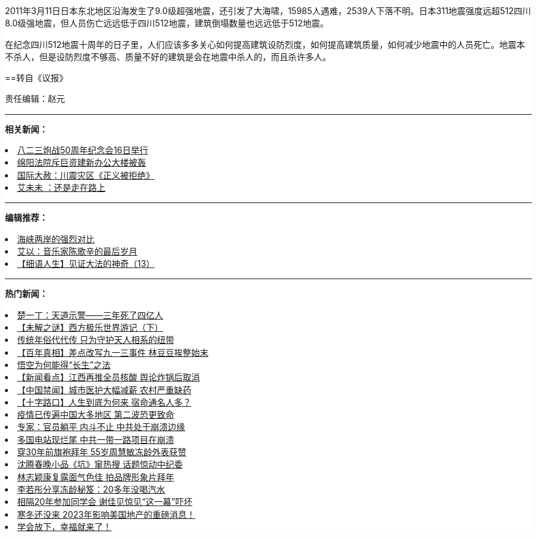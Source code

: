 <p>2011年3月11日日本东北地区沿海发生了9.0级超强地震，还引发了大海啸，15985人遇难，2539人下落不明。日本311地震强度远超512四川8.0级强地震，但人员伤亡远远低于四川512地震，建筑倒塌数量也远远低于512地震。</p>
<p>在纪念四川512地震十周年的日子里，人们应该多多关心如何提高建筑设防烈度，如何提高建筑质量，如何减少地震中的人员死亡。地震本不杀人，但是设防烈度不够高、质量不好的建筑是会在地震中杀人的，而且杀许多人。</p>
<p>==转自《议报》</p>
<p>责任编辑：赵元</p>
	
<hr>


<strong>相关新闻：</strong>
<li><a href="https://github.com/19920513/djy/blob/master/gb/8/8/11/n2223930.md#1">八二三炮战50周年纪念会16日举行</a></li>
<li><a href="https://github.com/19920513/djy/blob/master/gb/9/1/16/n2398913.md#1">绵阳法院斥巨资建新办公大楼被轰</a></li>
<li><a href="https://github.com/19920513/djy/blob/master/gb/9/5/15/n2526918.md#1">国际大赦：川震灾区《正义被拒绝》</a></li>
<li><a href="https://github.com/19920513/djy/blob/master/gb/9/9/7/n2648811.md#1">艾未未 ：还是走在路上</a></li>
<hr>


<strong>编辑推荐：</strong>
<li><a href="https://github.com/19920513/djy/blob/master/gb/8/12/18/n2367165.md?dfh#1" target="_blank">海峡两岸的强烈对比</a></li><li><a href="https://github.com/tsiac2612/djy/blob/master/gb/18/2/26/n10173051.md#1" target="_blank">艾以：音乐家陈歌辛的最后岁月</a></li><li><a href="https://github.com/tsiac2612/djy/blob/master/gb/18/7/20/n10578907.md#1" target="_blank">【细语人生】见证大法的神奇（13）</a></li>
<hr>

<strong>热门新闻：</strong>
<li><a href="https://github.com/19920513/djy/blob/master/gb/23/1/19/n13910412.md#1">楚一丁：天道示警——三年死了四亿人</a></li>
<li><a href="https://github.com/19920513/djy/blob/master/gb/23/1/18/n13909653.md#1">【未解之谜】西方极乐世界游记（下）</a></li>
<li><a href="https://github.com/19920513/djy/blob/master/gb/23/1/14/n13906912.md#1">传统年俗代代传  只为守护天人相系的纽带</a></li>
<li><a href="https://github.com/19920513/djy/blob/master/gb/23/1/19/n13910383.md#1">【百年真相】差点改写九一三事件 林豆豆挨整始末</a></li>
<li><a href="https://github.com/19920513/djy/blob/master/gb/23/1/14/n13906660.md#1">悟空为何能得“长生”之法</a></li>
<li><a href="https://github.com/19920513/djy/blob/master/gb/23/1/24/n13914897.md#1">【新闻看点】江西再推全员核酸 舆论炸锅后取消</a></li>
<li><a href="https://github.com/19920513/djy/blob/master/gb/23/1/24/n13914850.md#1">【中国禁闻】城市医护大幅减薪 农村严重缺药</a></li>
<li><a href="https://github.com/19920513/djy/blob/master/gb/23/1/24/n13914699.md#1">【十字路口】人生到底为何来 宿命通名人多？</a></li>
<li><a href="https://github.com/19920513/djy/blob/master/gb/23/1/23/n13914332.md#1">疫情已传遍中国大多地区 第二波恐更致命</a></li>
<li><a href="https://github.com/19920513/djy/blob/master/gb/23/1/23/n13914074.md#1">专家：官员躺平 内斗不止 中共处于崩溃边缘</a></li>
<li><a href="https://github.com/19920513/djy/blob/master/gb/23/1/23/n13914062.md#1">多国电站现烂尾 中共一带一路项目在崩溃</a></li>
<li><a href="https://github.com/19920513/djy/blob/master/gb/23/1/22/n13913498.md#1">穿30年前旗袍拜年 55岁周慧敏冻龄外表获赞</a></li>
<li><a href="https://github.com/19920513/djy/blob/master/gb/23/1/22/n13913535.md#1">沈腾春晚小品《坑》窜热搜 话题惊动中纪委</a></li>
<li><a href="https://github.com/19920513/djy/blob/master/gb/23/1/23/n13914214.md#1">林志颖康复露面气色佳 拍品牌形象片拜年</a></li>
<li><a href="https://github.com/19920513/djy/blob/master/gb/23/1/23/n13914317.md#1">李若彤分享冻龄秘笈：20多年没喝汽水</a></li>
<li><a href="https://github.com/19920513/djy/blob/master/gb/23/1/24/n13914701.md#1">相隔20年参加同学会 谢佳见惊见“这一幕”吓坏</a></li>
<li><a href="https://github.com/19920513/djy/blob/master/gb/23/1/23/n13913695.md#1">寒冬还没来 2023年影响美国地产的重磅消息！</a></li>
<li><a href="https://github.com/19920513/djy/blob/master/gb/23/1/19/n13910496.md#1">学会放下，幸福就来了！</a></li>